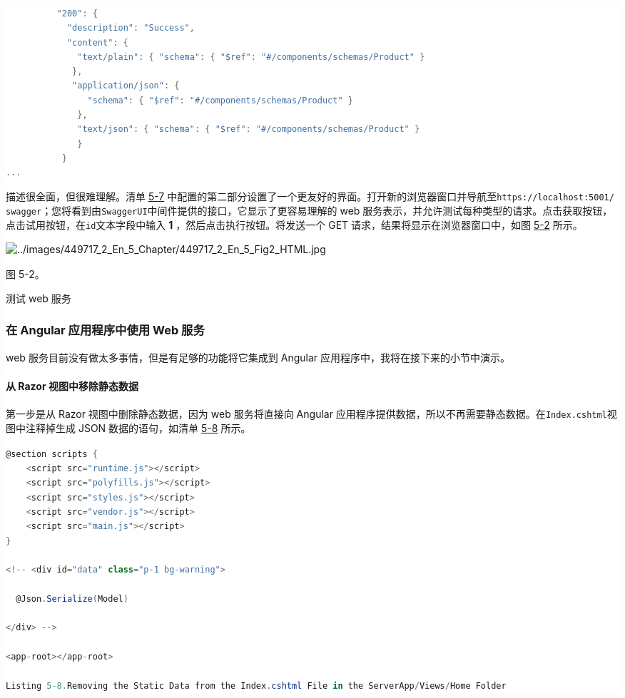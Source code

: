 ```cs
          "200": {
            "description": "Success",
            "content": {
              "text/plain": { "schema": { "$ref": "#/components/schemas/Product" }
             },
             "application/json": {
                "schema": { "$ref": "#/components/schemas/Product" }
              },
              "text/json": { "schema": { "$ref": "#/components/schemas/Product" }
              }
           }
...

```

描述很全面，但很难理解。清单 [5-7](#PC11) 中配置的第二部分设置了一个更友好的界面。打开新的浏览器窗口并导航至`https://localhost:5001/swagger`；您将看到由`SwaggerUI`中间件提供的接口，它显示了更容易理解的 web 服务表示，并允许测试每种类型的请求。点击获取按钮，点击试用按钮，在`id`文本字段中输入 **1** ，然后点击执行按钮。将发送一个 GET 请求，结果将显示在浏览器窗口中，如图 [5-2](#Fig2) 所示。

![../images/449717_2_En_5_Chapter/449717_2_En_5_Fig2_HTML.jpg](../images/449717_2_En_5_Chapter/449717_2_En_5_Fig2_HTML.jpg)

图 5-2。

测试 web 服务

### 在 Angular 应用程序中使用 Web 服务

web 服务目前没有做太多事情，但是有足够的功能将它集成到 Angular 应用程序中，我将在接下来的小节中演示。

#### 从 Razor 视图中移除静态数据

第一步是从 Razor 视图中删除静态数据，因为 web 服务将直接向 Angular 应用程序提供数据，所以不再需要静态数据。在`Index.cshtml`视图中注释掉生成 JSON 数据的语句，如清单 [5-8](#PC13) 所示。

```cs
@section scripts {
    <script src="runtime.js"></script>
    <script src="polyfills.js"></script>
    <script src="styles.js"></script>
    <script src="vendor.js"></script>
    <script src="main.js"></script>
}

<!-- <div id="data" class="p-1 bg-warning">

  @Json.Serialize(Model)

</div> -->

<app-root></app-root>

Listing 5-8.Removing the Static Data from the Index.cshtml File in the ServerApp/Views/Home Folder

```
